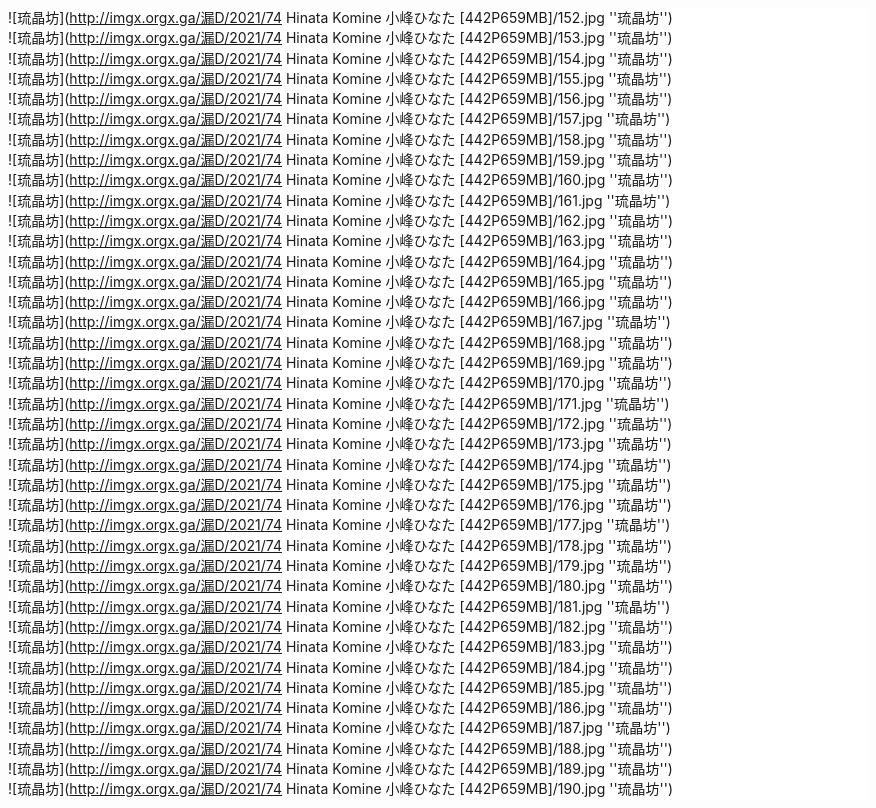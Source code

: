 ![琉晶坊](http://imgx.orgx.ga/漏D/2021/74 Hinata Komine 小峰ひなた [442P659MB]/152.jpg ''琉晶坊'') <br>
![琉晶坊](http://imgx.orgx.ga/漏D/2021/74 Hinata Komine 小峰ひなた [442P659MB]/153.jpg ''琉晶坊'') <br>
![琉晶坊](http://imgx.orgx.ga/漏D/2021/74 Hinata Komine 小峰ひなた [442P659MB]/154.jpg ''琉晶坊'') <br>
![琉晶坊](http://imgx.orgx.ga/漏D/2021/74 Hinata Komine 小峰ひなた [442P659MB]/155.jpg ''琉晶坊'') <br>
![琉晶坊](http://imgx.orgx.ga/漏D/2021/74 Hinata Komine 小峰ひなた [442P659MB]/156.jpg ''琉晶坊'') <br>
![琉晶坊](http://imgx.orgx.ga/漏D/2021/74 Hinata Komine 小峰ひなた [442P659MB]/157.jpg ''琉晶坊'') <br>
![琉晶坊](http://imgx.orgx.ga/漏D/2021/74 Hinata Komine 小峰ひなた [442P659MB]/158.jpg ''琉晶坊'') <br>
![琉晶坊](http://imgx.orgx.ga/漏D/2021/74 Hinata Komine 小峰ひなた [442P659MB]/159.jpg ''琉晶坊'') <br>
![琉晶坊](http://imgx.orgx.ga/漏D/2021/74 Hinata Komine 小峰ひなた [442P659MB]/160.jpg ''琉晶坊'') <br>
![琉晶坊](http://imgx.orgx.ga/漏D/2021/74 Hinata Komine 小峰ひなた [442P659MB]/161.jpg ''琉晶坊'') <br>
![琉晶坊](http://imgx.orgx.ga/漏D/2021/74 Hinata Komine 小峰ひなた [442P659MB]/162.jpg ''琉晶坊'') <br>
![琉晶坊](http://imgx.orgx.ga/漏D/2021/74 Hinata Komine 小峰ひなた [442P659MB]/163.jpg ''琉晶坊'') <br>
![琉晶坊](http://imgx.orgx.ga/漏D/2021/74 Hinata Komine 小峰ひなた [442P659MB]/164.jpg ''琉晶坊'') <br>
![琉晶坊](http://imgx.orgx.ga/漏D/2021/74 Hinata Komine 小峰ひなた [442P659MB]/165.jpg ''琉晶坊'') <br>
![琉晶坊](http://imgx.orgx.ga/漏D/2021/74 Hinata Komine 小峰ひなた [442P659MB]/166.jpg ''琉晶坊'') <br>
![琉晶坊](http://imgx.orgx.ga/漏D/2021/74 Hinata Komine 小峰ひなた [442P659MB]/167.jpg ''琉晶坊'') <br>
![琉晶坊](http://imgx.orgx.ga/漏D/2021/74 Hinata Komine 小峰ひなた [442P659MB]/168.jpg ''琉晶坊'') <br>
![琉晶坊](http://imgx.orgx.ga/漏D/2021/74 Hinata Komine 小峰ひなた [442P659MB]/169.jpg ''琉晶坊'') <br>
![琉晶坊](http://imgx.orgx.ga/漏D/2021/74 Hinata Komine 小峰ひなた [442P659MB]/170.jpg ''琉晶坊'') <br>
![琉晶坊](http://imgx.orgx.ga/漏D/2021/74 Hinata Komine 小峰ひなた [442P659MB]/171.jpg ''琉晶坊'') <br>
![琉晶坊](http://imgx.orgx.ga/漏D/2021/74 Hinata Komine 小峰ひなた [442P659MB]/172.jpg ''琉晶坊'') <br>
![琉晶坊](http://imgx.orgx.ga/漏D/2021/74 Hinata Komine 小峰ひなた [442P659MB]/173.jpg ''琉晶坊'') <br>
![琉晶坊](http://imgx.orgx.ga/漏D/2021/74 Hinata Komine 小峰ひなた [442P659MB]/174.jpg ''琉晶坊'') <br>
![琉晶坊](http://imgx.orgx.ga/漏D/2021/74 Hinata Komine 小峰ひなた [442P659MB]/175.jpg ''琉晶坊'') <br>
![琉晶坊](http://imgx.orgx.ga/漏D/2021/74 Hinata Komine 小峰ひなた [442P659MB]/176.jpg ''琉晶坊'') <br>
![琉晶坊](http://imgx.orgx.ga/漏D/2021/74 Hinata Komine 小峰ひなた [442P659MB]/177.jpg ''琉晶坊'') <br>
![琉晶坊](http://imgx.orgx.ga/漏D/2021/74 Hinata Komine 小峰ひなた [442P659MB]/178.jpg ''琉晶坊'') <br>
![琉晶坊](http://imgx.orgx.ga/漏D/2021/74 Hinata Komine 小峰ひなた [442P659MB]/179.jpg ''琉晶坊'') <br>
![琉晶坊](http://imgx.orgx.ga/漏D/2021/74 Hinata Komine 小峰ひなた [442P659MB]/180.jpg ''琉晶坊'') <br>
![琉晶坊](http://imgx.orgx.ga/漏D/2021/74 Hinata Komine 小峰ひなた [442P659MB]/181.jpg ''琉晶坊'') <br>
![琉晶坊](http://imgx.orgx.ga/漏D/2021/74 Hinata Komine 小峰ひなた [442P659MB]/182.jpg ''琉晶坊'') <br>
![琉晶坊](http://imgx.orgx.ga/漏D/2021/74 Hinata Komine 小峰ひなた [442P659MB]/183.jpg ''琉晶坊'') <br>
![琉晶坊](http://imgx.orgx.ga/漏D/2021/74 Hinata Komine 小峰ひなた [442P659MB]/184.jpg ''琉晶坊'') <br>
![琉晶坊](http://imgx.orgx.ga/漏D/2021/74 Hinata Komine 小峰ひなた [442P659MB]/185.jpg ''琉晶坊'') <br>
![琉晶坊](http://imgx.orgx.ga/漏D/2021/74 Hinata Komine 小峰ひなた [442P659MB]/186.jpg ''琉晶坊'') <br>
![琉晶坊](http://imgx.orgx.ga/漏D/2021/74 Hinata Komine 小峰ひなた [442P659MB]/187.jpg ''琉晶坊'') <br>
![琉晶坊](http://imgx.orgx.ga/漏D/2021/74 Hinata Komine 小峰ひなた [442P659MB]/188.jpg ''琉晶坊'') <br>
![琉晶坊](http://imgx.orgx.ga/漏D/2021/74 Hinata Komine 小峰ひなた [442P659MB]/189.jpg ''琉晶坊'') <br>
![琉晶坊](http://imgx.orgx.ga/漏D/2021/74 Hinata Komine 小峰ひなた [442P659MB]/190.jpg ''琉晶坊'') <br>